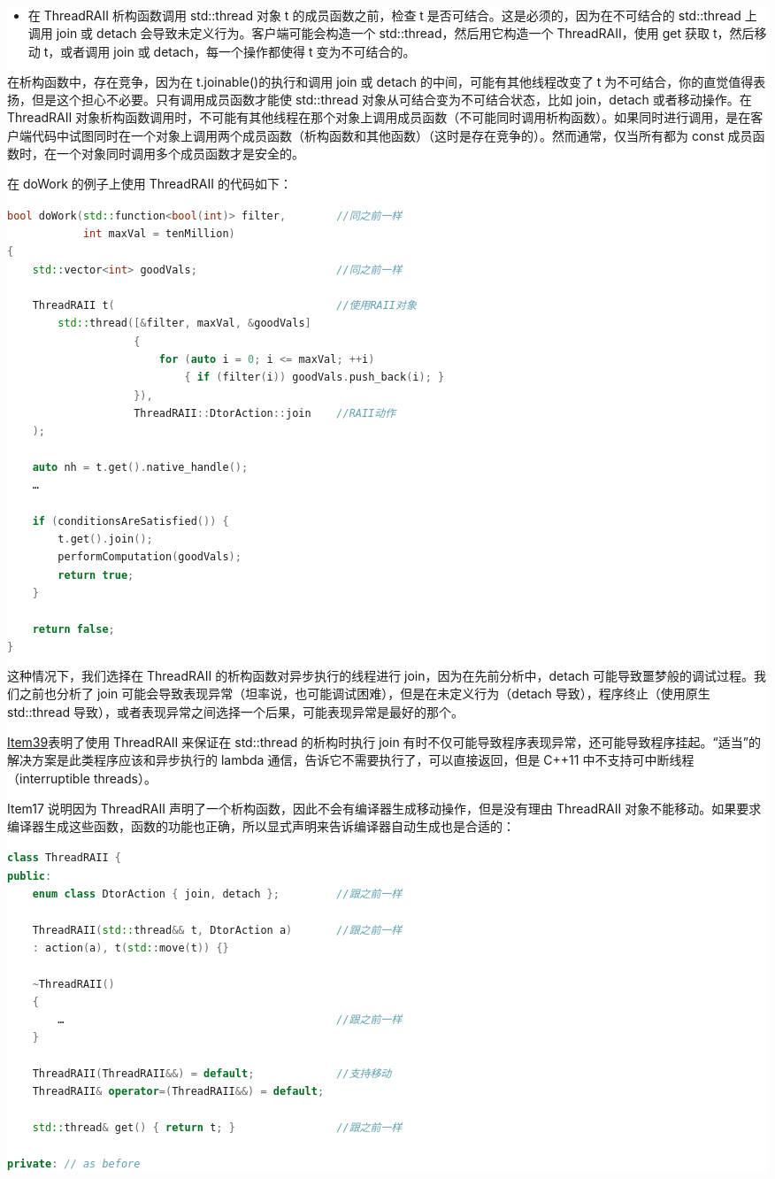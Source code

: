 - 在 ThreadRAII 析构函数调用 std::thread 对象 t 的成员函数之前，检查 t 是否可结合。这是必须的，因为在不可结合的 std::thread 上调用 join 或 detach 会导致未定义行为。客户端可能会构造一个 std::thread，然后用它构造一个 ThreadRAII，使用 get 获取 t，然后移动 t，或者调用 join 或 detach，每一个操作都使得 t 变为不可结合的。

在析构函数中，存在竞争，因为在 t.joinable()的执行和调用 join 或 detach 的中间，可能有其他线程改变了 t 为不可结合，你的直觉值得表扬，但是这个担心不必要。只有调用成员函数才能使 std::thread 对象从可结合变为不可结合状态，比如 join，detach 或者移动操作。在 ThreadRAII 对象析构函数调用时，不可能有其他线程在那个对象上调用成员函数（不可能同时调用析构函数）。如果同时进行调用，是在客户端代码中试图同时在一个对象上调用两个成员函数（析构函数和其他函数）（这时是存在竞争的）。然而通常，仅当所有都为 const 成员函数时，在一个对象同时调用多个成员函数才是安全的。

在 doWork 的例子上使用 ThreadRAII 的代码如下：

```cpp
bool doWork(std::function<bool(int)> filter,        //同之前一样
            int maxVal = tenMillion)
{
    std::vector<int> goodVals;                      //同之前一样

    ThreadRAII t(                                   //使用RAII对象
        std::thread([&filter, maxVal, &goodVals]
                    {
                        for (auto i = 0; i <= maxVal; ++i)
                            { if (filter(i)) goodVals.push_back(i); }
                    }),
                    ThreadRAII::DtorAction::join    //RAII动作
    );

    auto nh = t.get().native_handle();
    …

    if (conditionsAreSatisfied()) {
        t.get().join();
        performComputation(goodVals);
        return true;
    }

    return false;
}
```

这种情况下，我们选择在 ThreadRAII 的析构函数对异步执行的线程进行 join，因为在先前分析中，detach 可能导致噩梦般的调试过程。我们之前也分析了 join 可能会导致表现异常（坦率说，也可能调试困难），但是在未定义行为（detach 导致），程序终止（使用原生 std::thread 导致），或者表现异常之间选择一个后果，可能表现异常是最好的那个。

[Item39](#item-39考虑对于单次事件通信使用-void)表明了使用 ThreadRAII 来保证在 std::thread 的析构时执行 join 有时不仅可能导致程序表现异常，还可能导致程序挂起。“适当”的解决方案是此类程序应该和异步执行的 lambda 通信，告诉它不需要执行了，可以直接返回，但是 C++11 中不支持可中断线程（interruptible threads）。

Item17 说明因为 ThreadRAII 声明了一个析构函数，因此不会有编译器生成移动操作，但是没有理由 ThreadRAII 对象不能移动。如果要求编译器生成这些函数，函数的功能也正确，所以显式声明来告诉编译器自动生成也是合适的：

```cpp
class ThreadRAII {
public:
    enum class DtorAction { join, detach };         //跟之前一样

    ThreadRAII(std::thread&& t, DtorAction a)       //跟之前一样
    : action(a), t(std::move(t)) {}

    ~ThreadRAII()
    {
        …                                           //跟之前一样
    }

    ThreadRAII(ThreadRAII&&) = default;             //支持移动
    ThreadRAII& operator=(ThreadRAII&&) = default;

    std::thread& get() { return t; }                //跟之前一样

private: // as before
```